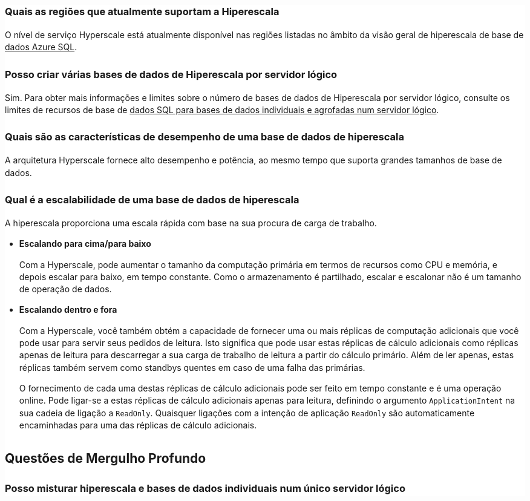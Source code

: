 ### <a name="what-regions-currently-support-hyperscale"></a>Quais as regiões que atualmente suportam a Hiperescala

O nível de serviço Hyperscale está atualmente disponível nas regiões listadas no âmbito da visão geral de hiperescala de base de [dados Azure SQL](sql-database-service-tier-hyperscale.md#regions).

### <a name="can-i-create-multiple-hyperscale-databases-per-logical-server"></a>Posso criar várias bases de dados de Hiperescala por servidor lógico

Sim. Para obter mais informações e limites sobre o número de bases de dados de Hiperescala por servidor lógico, consulte os limites de recursos de base de [dados SQL para bases de dados individuais e agrofadas num servidor lógico](sql-database-resource-limits-logical-server.md).

### <a name="what-are-the-performance-characteristics-of-a-hyperscale-database"></a>Quais são as características de desempenho de uma base de dados de hiperescala

A arquitetura Hyperscale fornece alto desempenho e potência, ao mesmo tempo que suporta grandes tamanhos de base de dados. 

### <a name="what-is-the-scalability-of-a-hyperscale-database"></a>Qual é a escalabilidade de uma base de dados de hiperescala

A hiperescala proporciona uma escala rápida com base na sua procura de carga de trabalho.

- **Escalando para cima/para baixo**

  Com a Hyperscale, pode aumentar o tamanho da computação primária em termos de recursos como CPU e memória, e depois escalar para baixo, em tempo constante. Como o armazenamento é partilhado, escalar e escalonar não é um tamanho de operação de dados.  
- **Escalando dentro e fora**

  Com a Hyperscale, você também obtém a capacidade de fornecer uma ou mais réplicas de computação adicionais que você pode usar para servir seus pedidos de leitura. Isto significa que pode usar estas réplicas de cálculo adicionais como réplicas apenas de leitura para descarregar a sua carga de trabalho de leitura a partir do cálculo primário. Além de ler apenas, estas réplicas também servem como standbys quentes em caso de uma falha das primárias.

  O fornecimento de cada uma destas réplicas de cálculo adicionais pode ser feito em tempo constante e é uma operação online. Pode ligar-se a estas réplicas de cálculo adicionais apenas para leitura, definindo o argumento `ApplicationIntent` na sua cadeia de ligação a `ReadOnly`. Quaisquer ligações com a intenção de aplicação `ReadOnly` são automaticamente encaminhadas para uma das réplicas de cálculo adicionais.

## <a name="deep-dive-questions"></a>Questões de Mergulho Profundo

### <a name="can-i-mix-hyperscale-and-single-databases-in-a-single-logical-server"></a>Posso misturar hiperescala e bases de dados individuais num único servidor lógico

